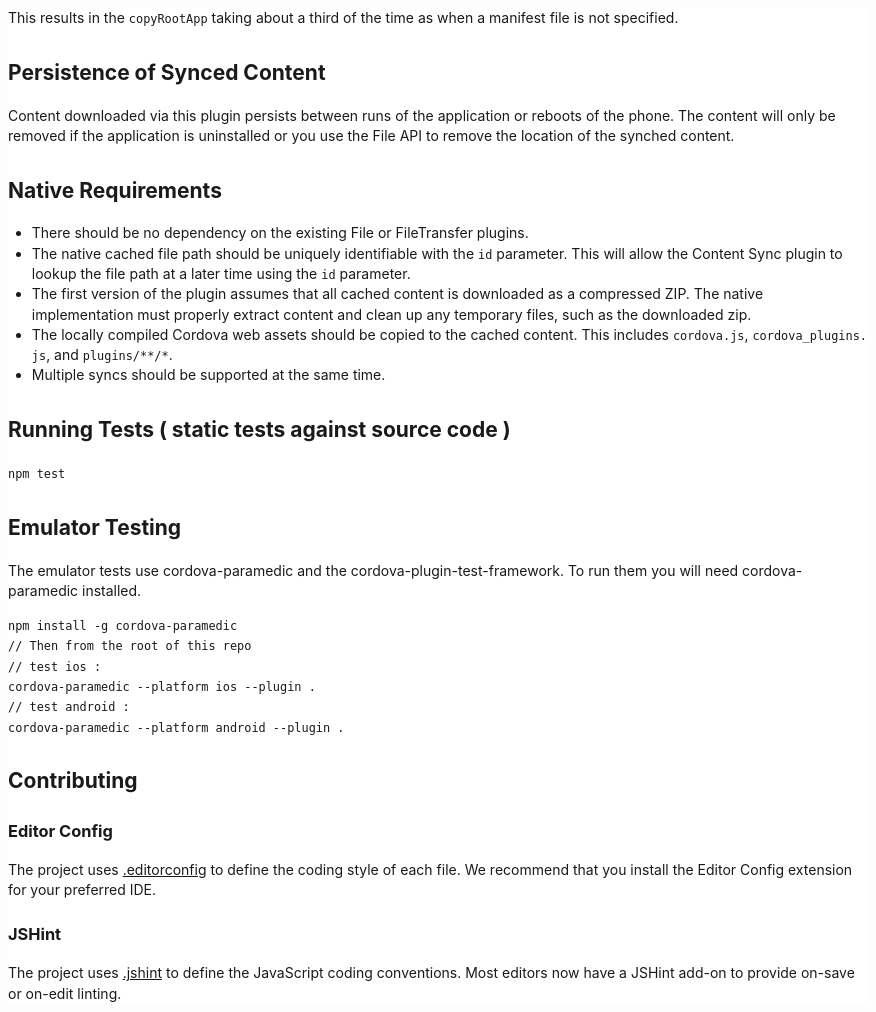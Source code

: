 This results in the `copyRootApp` taking about a third of the time as when a manifest file is not specified.

## Persistence of Synced Content

Content downloaded via this plugin persists between runs of the application or reboots of the phone. The content will only be removed if the application is uninstalled or you use the File API to remove the location of the synched content.

## Native Requirements

- There should be no dependency on the existing File or FileTransfer plugins.
- The native cached file path should be uniquely identifiable with the `id` parameter. This will allow the Content Sync plugin to lookup the file path at a later time using the `id` parameter.
- The first version of the plugin assumes that all cached content is downloaded as a compressed ZIP. The native implementation must properly extract content and clean up any temporary files, such as the downloaded zip.
- The locally compiled Cordova web assets should be copied to the cached content. This includes `cordova.js`, `cordova_plugins.js`, and `plugins/**/*`.
- Multiple syncs should be supported at the same time.

## Running Tests ( static tests against source code )

```
npm test
```

## Emulator Testing

The emulator tests use cordova-paramedic and the cordova-plugin-test-framework.
To run them you will need cordova-paramedic installed.

    npm install -g cordova-paramedic
    // Then from the root of this repo
    // test ios :
    cordova-paramedic --platform ios --plugin .
    // test android :
    cordova-paramedic --platform android --plugin .

## Contributing

### Editor Config

The project uses [.editorconfig](http://editorconfig.org/) to define the coding
style of each file. We recommend that you install the Editor Config extension
for your preferred IDE.

### JSHint

The project uses [.jshint](http://jshint.com/docs) to define the JavaScript
coding conventions. Most editors now have a JSHint add-on to provide on-save
or on-edit linting.
